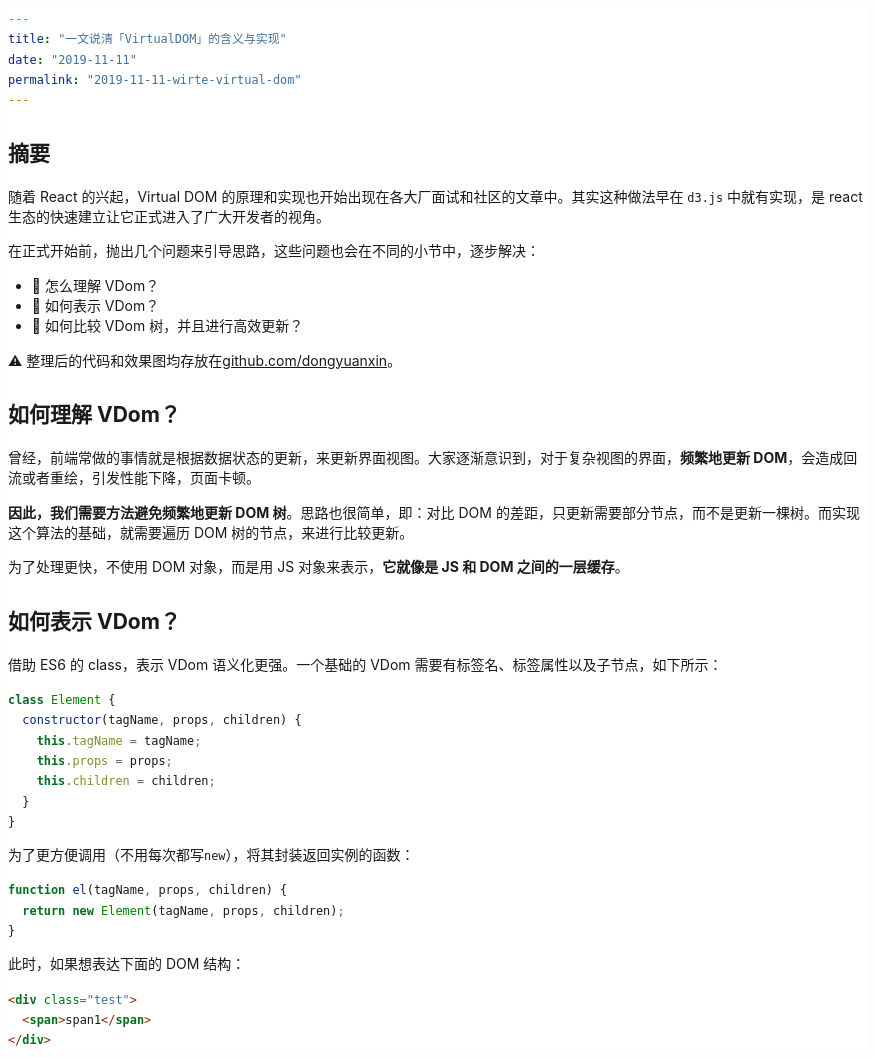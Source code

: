 ```yaml
---
title: "一文说清「VirtualDOM」的含义与实现"
date: "2019-11-11"
permalink: "2019-11-11-wirte-virtual-dom"
---
```


## 摘要

随着 React 的兴起，Virtual DOM 的原理和实现也开始出现在各大厂面试和社区的文章中。其实这种做法早在 `d3.js` 中就有实现，是 react 生态的快速建立让它正式进入了广大开发者的视角。

在正式开始前，抛出几个问题来引导思路，这些问题也会在不同的小节中，逐步解决：

- 🤔️ 怎么理解 VDom？
- 🤔️ 如何表示 VDom？
- 🤔️ 如何比较 VDom 树，并且进行高效更新？

⚠️ 整理后的代码和效果图均存放在[github.com/dongyuanxin](https://github.com/dongyuanxin/pure-virtual-dom)。

## 如何理解 VDom？

曾经，前端常做的事情就是根据数据状态的更新，来更新界面视图。大家逐渐意识到，对于复杂视图的界面，**频繁地更新 DOM**，会造成回流或者重绘，引发性能下降，页面卡顿。

**因此，我们需要方法避免频繁地更新 DOM 树**。思路也很简单，即：对比 DOM 的差距，只更新需要部分节点，而不是更新一棵树。而实现这个算法的基础，就需要遍历 DOM 树的节点，来进行比较更新。

为了处理更快，不使用 DOM 对象，而是用 JS 对象来表示，**它就像是 JS 和 DOM 之间的一层缓存**。

## 如何表示 VDom？

借助 ES6 的 class，表示 VDom 语义化更强。一个基础的 VDom 需要有标签名、标签属性以及子节点，如下所示：

```javascript
class Element {
  constructor(tagName, props, children) {
    this.tagName = tagName;
    this.props = props;
    this.children = children;
  }
}
```

为了更方便调用（不用每次都写`new`），将其封装返回实例的函数：

```javascript
function el(tagName, props, children) {
  return new Element(tagName, props, children);
}
```

此时，如果想表达下面的 DOM 结构：

```html
<div class="test">
  <span>span1</span>
</div>
```
